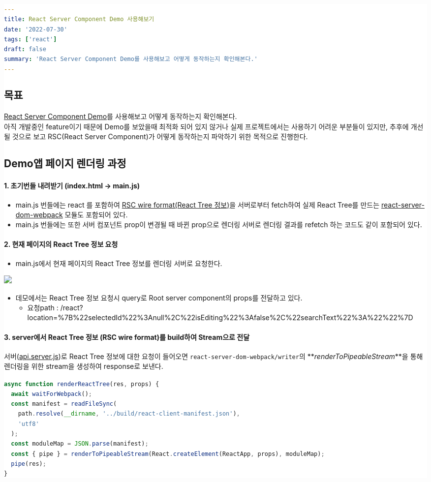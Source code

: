 ```yaml
---
title: React Server Component Demo 사용해보기
date: '2022-07-30'
tags: ['react']
draft: false
summary: 'React Server Component Demo를 사용해보고 어떻게 동작하는지 확인해본다.'
---
```


## 목표

[React Server Component Demo](https://github.com/reactjs/server-components-demo)를 사용해보고 어떻게 동작하는지 확인해본다. <br />
아직 개발중인 feature이기 때문에 Demo를 보았을때 최적화 되어 있지 않거나 실제 프로젝트에서는 사용하기 어려운 부분들이 있지만, 추후에 개선될 것으로 보고 RSC(React Server Component)가 어떻게 동작하는지 파악하기 위한 목적으로 진행한다.

## Demo앱 페이지 렌더링 과정

#### 1. 초기번들 내려받기 (index.html → main.js)

- main.js 번들에는 react 를 포함하여 [RSC wire format(React Tree 정보)](https://www.plasmic.app/blog/how-react-server-components-work#the-rsc-wire-format)을 서버로부터 fetch하여 실제 React Tree를 만드는 [react-server-dom-webpack](https://github.com/facebook/react/tree/main/packages/react-server-dom-webpack) 모듈도 포함되어 있다.
- main.js 번들에는 또한 서버 컴포넌트 prop이 변경될 때 바뀐 prop으로 렌더링 서버로 렌더링 결과를 refetch 하는 코드도 같이 포함되어 있다.

#### 2. 현재 페이지의 React Tree 정보 요청

- main.js에서 현재 페이지의 React Tree 정보를 렌더링 서버로 요청한다.

<img src="/static/images/rsc-server-tree.png" width="400" />

- 데모에서는 React Tree 정보 요청시 query로 Root server component의 props를 전달하고 있다.
  - 요청path : /react?location=%7B%22selectedId%22%3Anull%2C%22isEditing%22%3Afalse%2C%22searchText%22%3A%22%22%7D

#### 3. server에서 React Tree 정보 (RSC wire format)를 build하여 Stream으로 전달

서버([api.server.js](https://github.com/reactjs/server-components-demo/blob/main/server/api.server.js))로 React Tree 정보에 대한 요청이 들어오면 `react-server-dom-webpack/writer`의 **_renderToPipeableStream_**을 통해 렌더링을 위한 stream을 생성하여 response로 보낸다. <br />

```js
async function renderReactTree(res, props) {
  await waitForWebpack();
  const manifest = readFileSync(
    path.resolve(__dirname, '../build/react-client-manifest.json'),
    'utf8'
  );
  const moduleMap = JSON.parse(manifest);
  const { pipe } = renderToPipeableStream(React.createElement(ReactApp, props), moduleMap);
  pipe(res);
}
```
